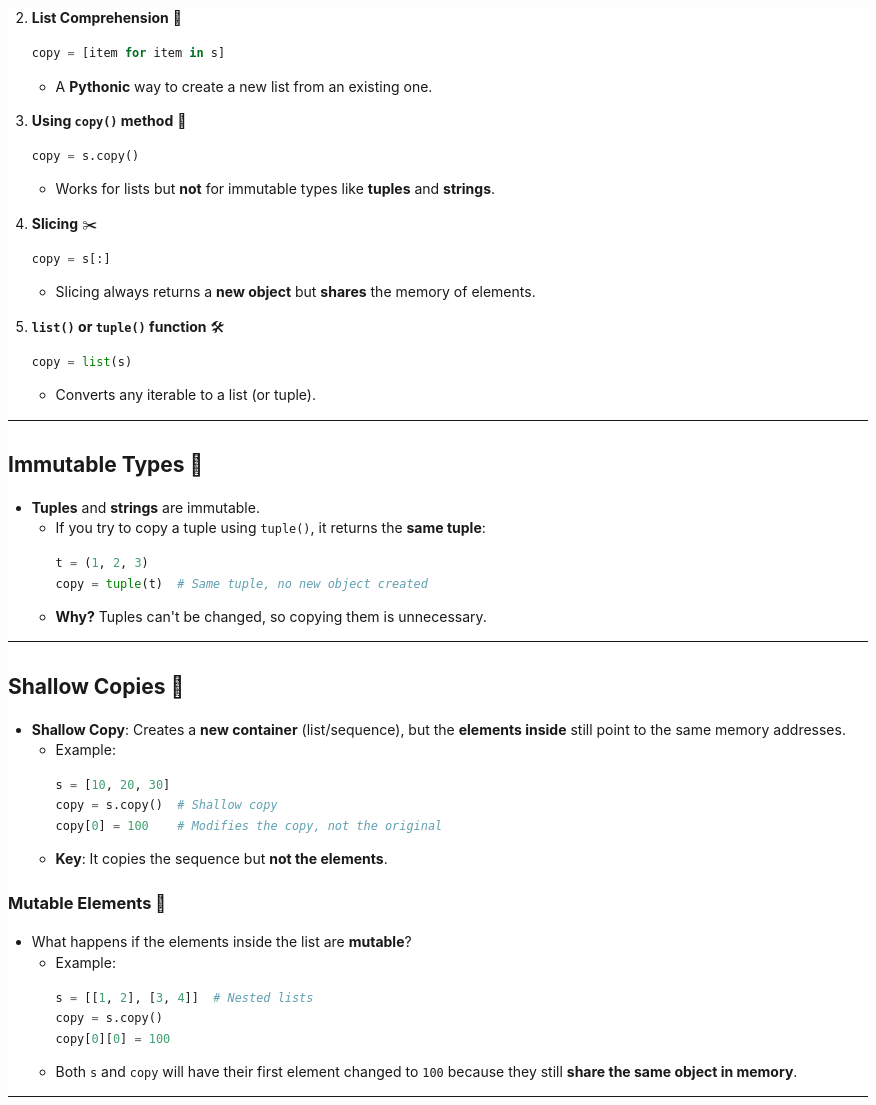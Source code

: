 2. **List Comprehension** 🔄
   ```python
   copy = [item for item in s]
   ```
   - A **Pythonic** way to create a new list from an existing one.
   
3. **Using `copy()` method** 📜
   ```python
   copy = s.copy()
   ```
   - Works for lists but **not** for immutable types like **tuples** and **strings**.
   
4. **Slicing** ✂️
   ```python
   copy = s[:]
   ```
   - Slicing always returns a **new object** but **shares** the memory of elements.

5. **`list()` or `tuple()` function** 🛠️
   ```python
   copy = list(s)
   ```
   - Converts any iterable to a list (or tuple).

---

## Immutable Types 🛑

- **Tuples** and **strings** are immutable.
  - If you try to copy a tuple using `tuple()`, it returns the **same tuple**:
    ```python
    t = (1, 2, 3)
    copy = tuple(t)  # Same tuple, no new object created
    ```
  - **Why?** Tuples can't be changed, so copying them is unnecessary.

---

## Shallow Copies 🌊

- **Shallow Copy**: Creates a **new container** (list/sequence), but the **elements inside** still point to the same memory addresses.
  - Example:
    ```python
    s = [10, 20, 30]
    copy = s.copy()  # Shallow copy
    copy[0] = 100    # Modifies the copy, not the original
    ```
  - **Key**: It copies the sequence but **not the elements**.

### Mutable Elements 🔄

- What happens if the elements inside the list are **mutable**? 
  - Example:
    ```python
    s = [[1, 2], [3, 4]]  # Nested lists
    copy = s.copy()
    copy[0][0] = 100
    ```
  - Both `s` and `copy` will have their first element changed to `100` because they still **share the same object in memory**.

---